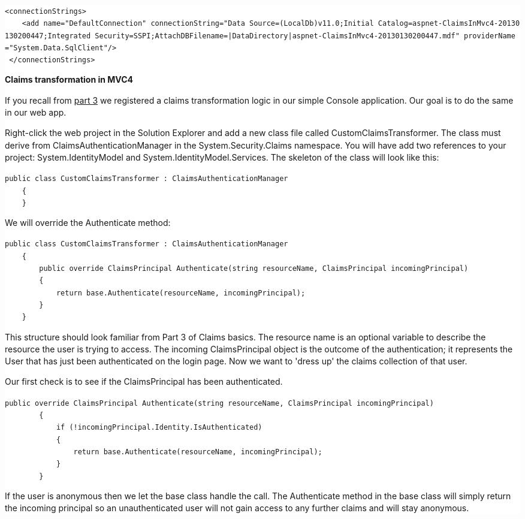     <connectionStrings>
        <add name="DefaultConnection" connectionString="Data Source=(LocalDb)v11.0;Initial Catalog=aspnet-ClaimsInMvc4-20130130200447;Integrated Security=SSPI;AttachDBFilename=|DataDirectory|aspnet-ClaimsInMvc4-20130130200447.mdf" providerName="System.Data.SqlClient"/>
     </connectionStrings>


**Claims transformation in MVC4**

If you recall from [part 3][7] we registered a claims transformation logic in our simple Console application. Our goal is to do the same in our web app.

Right-click the web project in the Solution Explorer and add a new class file called CustomClaimsTransformer. The class must derive from ClaimsAuthenticationManager in the System.Security.Claims namespace. You will have add two references to your project: System.IdentityModel and System.IdentityModel.Services. The skeleton of the class will look like this:



    public class CustomClaimsTransformer : ClaimsAuthenticationManager
        {
        }


We will override the Authenticate method:



    public class CustomClaimsTransformer : ClaimsAuthenticationManager
        {
            public override ClaimsPrincipal Authenticate(string resourceName, ClaimsPrincipal incomingPrincipal)
            {
                return base.Authenticate(resourceName, incomingPrincipal);
            }
        }


This structure should look familiar from Part 3 of Claims basics. The resource name is an optional variable to describe the resource the user is trying to access. The incoming ClaimsPrincipal object is the outcome of the authentication; it represents the User that has just been authenticated on the login page. Now we want to 'dress up' the claims collection of that user.

Our first check is to see if the ClaimsPrincipal has been authenticated.



    public override ClaimsPrincipal Authenticate(string resourceName, ClaimsPrincipal incomingPrincipal)
            {
                if (!incomingPrincipal.Identity.IsAuthenticated)
                {
                    return base.Authenticate(resourceName, incomingPrincipal);
                }
            }


If the user is anonymous then we let the base class handle the call. The Authenticate method in the base class will simply return the incoming principal so an unauthenticated user will not gain access to any further claims and will stay anonymous.


[1]: http://dotnetcodr.files.wordpress.com/2013/01/registerlinkonbasicmvc4app.png?w=300&h=130
[2]: http://dotnetcodr.files.wordpress.com/2013/01/registereduserloggedon.png?w=630
[3]: http://dotnetcodr.com/2013/01/21/introduction-to-forms-based-authentication-in-net4-5-mvc4-with-c-part-1/ "Introduction to Forms based authentication in .NET4.5 MVC4 with C# Part 1"
[4]: http://dotnetcodr.com/2013/01/24/introduction-to-forms-based-authentication-in-net4-5-mvc4-with-c-part-2/ "Introduction to Forms based authentication in .NET4.5 MVC4 with C# Part 2"
[5]: http://dotnetcodr.files.wordpress.com/2013/01/defaultconnectiondb.png?w=630
[6]: http://dotnetcodr.files.wordpress.com/2013/01/firstuserinuserprofile.png?w=300&h=131
[7]: http://dotnetcodr.com/2013/02/18/introduction-to-claims-based-security-in-net4-5-with-c-part-3-claims-transformation/ "Introduction to Claims based security in .NET4.5 with C# Part 3: claims transformation"
[8]: http://schemas.xmlsoap.org/ws/2005/05/identity/claims/nameidentifier&#8217
[9]: http://schemas.microsoft.com/accesscontrolservice/2010/07/claims/identityprovider&#8217
[10]: http://dotnetcodr.com/security-and-cryptography/ "Security and cryptography"